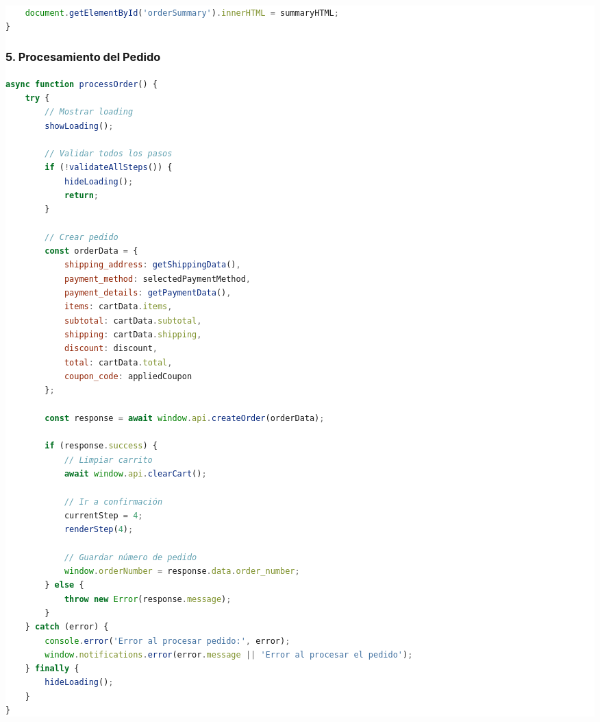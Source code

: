 ```javascript
    document.getElementById('orderSummary').innerHTML = summaryHTML;
}
```

### 5. Procesamiento del Pedido
```javascript
async function processOrder() {
    try {
        // Mostrar loading
        showLoading();
        
        // Validar todos los pasos
        if (!validateAllSteps()) {
            hideLoading();
            return;
        }
        
        // Crear pedido
        const orderData = {
            shipping_address: getShippingData(),
            payment_method: selectedPaymentMethod,
            payment_details: getPaymentData(),
            items: cartData.items,
            subtotal: cartData.subtotal,
            shipping: cartData.shipping,
            discount: discount,
            total: cartData.total,
            coupon_code: appliedCoupon
        };
        
        const response = await window.api.createOrder(orderData);
        
        if (response.success) {
            // Limpiar carrito
            await window.api.clearCart();
            
            // Ir a confirmación
            currentStep = 4;
            renderStep(4);
            
            // Guardar número de pedido
            window.orderNumber = response.data.order_number;
        } else {
            throw new Error(response.message);
        }
    } catch (error) {
        console.error('Error al procesar pedido:', error);
        window.notifications.error(error.message || 'Error al procesar el pedido');
    } finally {
        hideLoading();
    }
}
```
